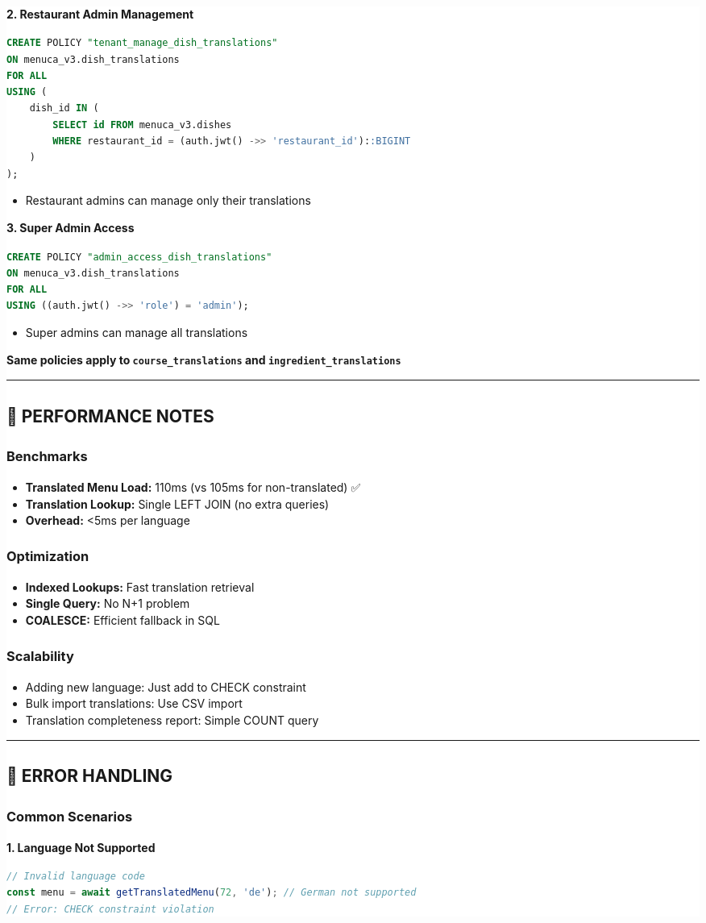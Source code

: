 **2. Restaurant Admin Management**
```sql
CREATE POLICY "tenant_manage_dish_translations" 
ON menuca_v3.dish_translations
FOR ALL
USING (
    dish_id IN (
        SELECT id FROM menuca_v3.dishes
        WHERE restaurant_id = (auth.jwt() ->> 'restaurant_id')::BIGINT
    )
);
```
- Restaurant admins can manage only their translations

**3. Super Admin Access**
```sql
CREATE POLICY "admin_access_dish_translations" 
ON menuca_v3.dish_translations
FOR ALL
USING ((auth.jwt() ->> 'role') = 'admin');
```
- Super admins can manage all translations

**Same policies apply to `course_translations` and `ingredient_translations`**

---

## 🚀 **PERFORMANCE NOTES**

### **Benchmarks**
- **Translated Menu Load:** 110ms (vs 105ms for non-translated) ✅
- **Translation Lookup:** Single LEFT JOIN (no extra queries)
- **Overhead:** <5ms per language

### **Optimization**
- **Indexed Lookups:** Fast translation retrieval
- **Single Query:** No N+1 problem
- **COALESCE:** Efficient fallback in SQL

### **Scalability**
- Adding new language: Just add to CHECK constraint
- Bulk import translations: Use CSV import
- Translation completeness report: Simple COUNT query

---

## 🐛 **ERROR HANDLING**

### **Common Scenarios**

**1. Language Not Supported**
```typescript
// Invalid language code
const menu = await getTranslatedMenu(72, 'de'); // German not supported
// Error: CHECK constraint violation
```
